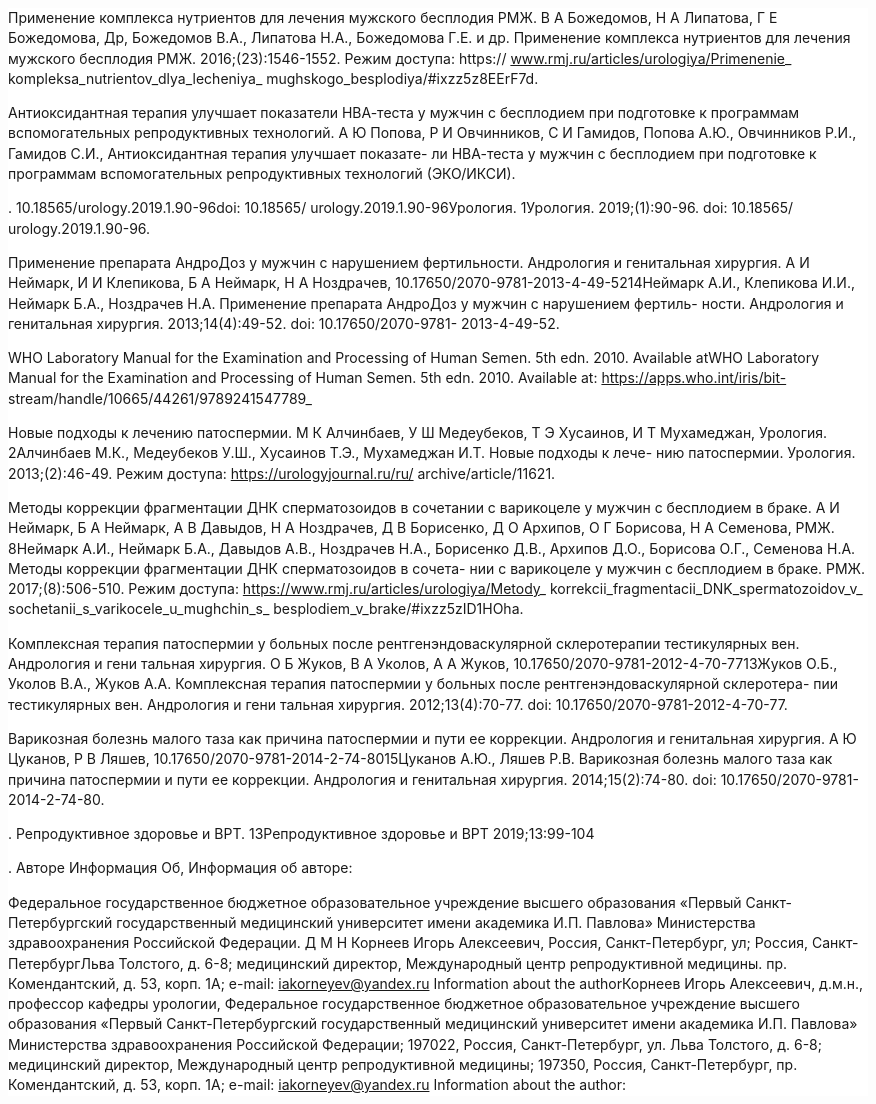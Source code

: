 Применение комплекса нутриентов для лечения мужского бесплодия РМЖ. В А Божедомов, Н А Липатова, Г Е Божедомова, Др, Божедомов В.А., Липатова Н.А., Божедомова Г.Е. и др. Применение комплекса нутриентов для лечения мужского бесплодия РМЖ. 2016;(23):1546-1552. Режим доступа: https:// www.rmj.ru/articles/urologiya/Primenenie_ kompleksa_nutrientov_dlya_lecheniya_ mughskogo_besplodiya/#ixzz5z8EErF7d.

Антиоксидантная терапия улучшает показатели НВА-теста у мужчин с бесплодием при подготовке к программам вспомогательных репродуктивных технологий. А Ю Попова, Р И Овчинников, С И Гамидов, Попова А.Ю., Овчинников Р.И., Гамидов С.И., Антиоксидантная терапия улучшает показате- ли НВА-теста у мужчин с бесплодием при подготовке к программам вспомогательных репродуктивных технологий (ЭКО/ИКСИ).

. 10.18565/urology.2019.1.90-96doi: 10.18565/ urology.2019.1.90-96Урология. 1Урология. 2019;(1):90-96. doi: 10.18565/ urology.2019.1.90-96.

Применение препарата АндроДоз у мужчин с нарушением фертильности. Андрология и генитальная хирургия. А И Неймарк, И И Клепикова, Б А Неймарк, Н А Ноздрачев, 10.17650/2070-9781-2013-4-49-5214Неймарк А.И., Клепикова И.И., Неймарк Б.А., Ноздрачев Н.А. Применение препарата АндроДоз у мужчин с нарушением фертиль- ности. Андрология и генитальная хирургия. 2013;14(4):49-52. doi: 10.17650/2070-9781- 2013-4-49-52.

WHO Laboratory Manual for the Examination and Processing of Human Semen. 5th edn. 2010. Available atWHO Laboratory Manual for the Examination and Processing of Human Semen. 5th edn. 2010. Available at: https://apps.who.int/iris/bit- stream/handle/10665/44261/9789241547789_

Новые подходы к лечению патоспермии. М К Алчинбаев, У Ш Медеубеков, Т Э Хусаинов, И Т Мухамеджан, Урология. 2Алчинбаев М.К., Медеубеков У.Ш., Хусаинов Т.Э., Мухамеджан И.Т. Новые подходы к лече- нию патоспермии. Урология. 2013;(2):46-49. Режим доступа: https://urologyjournal.ru/ru/ archive/article/11621.

Методы коррекции фрагментации ДНК сперматозоидов в сочетании с варикоцеле у мужчин с бесплодием в браке. А И Неймарк, Б А Неймарк, А В Давыдов, Н А Ноздрачев, Д В Борисенко, Д О Архипов, О Г Борисова, Н А Семенова, РМЖ. 8Неймарк А.И., Неймарк Б.А., Давыдов А.В., Ноздрачев Н.А., Борисенко Д.В., Архипов Д.О., Борисова О.Г., Семенова Н.А. Методы коррекции фрагментации ДНК сперматозоидов в сочета- нии с варикоцеле у мужчин с бесплодием в браке. РМЖ. 2017;(8):506-510. Режим доступа: https://www.rmj.ru/articles/urologiya/Metody_ korrekcii_fragmentacii_DNK_spermatozoidov_v_ sochetanii_s_varikocele_u_mughchin_s_ besplodiem_v_brake/#ixzz5zID1HOha.

Комплексная терапия патоспермии у больных после рентгенэндоваскулярной склеротерапии тестикулярных вен. Андрология и гени тальная хирургия. О Б Жуков, В А Уколов, А А Жуков, 10.17650/2070-9781-2012-4-70-7713Жуков О.Б., Уколов В.А., Жуков А.А. Комплексная терапия патоспермии у больных после рентгенэндоваскулярной склеротера- пии тестикулярных вен. Андрология и гени тальная хирургия. 2012;13(4):70-77. doi: 10.17650/2070-9781-2012-4-70-77.

Варикозная болезнь малого таза как причина патоспермии и пути ее коррекции. Андрология и генитальная хирургия. А Ю Цуканов, Р В Ляшев, 10.17650/2070-9781-2014-2-74-8015Цуканов А.Ю., Ляшев Р.В. Варикозная болезнь малого таза как причина патоспермии и пути ее коррекции. Андрология и генитальная хирургия. 2014;15(2):74-80. doi: 10.17650/2070-9781-2014-2-74-80.

. Репродуктивное здоровье и ВРТ. 13Репродуктивное здоровье и ВРТ 2019;13:99-104

. Авторе Информация Об, Информация об авторе:

Федеральное государственное бюджетное образовательное учреждение высшего образования «Первый Санкт-Петербургский государственный медицинский университет имени академика И.П. Павлова» Министерства здравоохранения Российской Федерации. Д М Н Корнеев Игорь Алексеевич, Россия, Санкт-Петербург, ул; Россия, Санкт-ПетербургЛьва Толстого, д. 6-8; медицинский директор, Международный центр репродуктивной медицины. пр. Комендантский, д. 53, корп. 1А; e-mail: iakorneyev@yandex.ru Information about the authorКорнеев Игорь Алексеевич, д.м.н., профессор кафедры урологии, Федеральное государственное бюджетное образовательное учреждение высшего образования «Первый Санкт-Петербургский государственный медицинский университет имени академика И.П. Павлова» Министерства здравоохранения Российской Федерации; 197022, Россия, Санкт-Петербург, ул. Льва Толстого, д. 6-8; медицинский директор, Международный центр репродуктивной медицины; 197350, Россия, Санкт-Петербург, пр. Комендантский, д. 53, корп. 1А; e-mail: iakorneyev@yandex.ru Information about the author:

